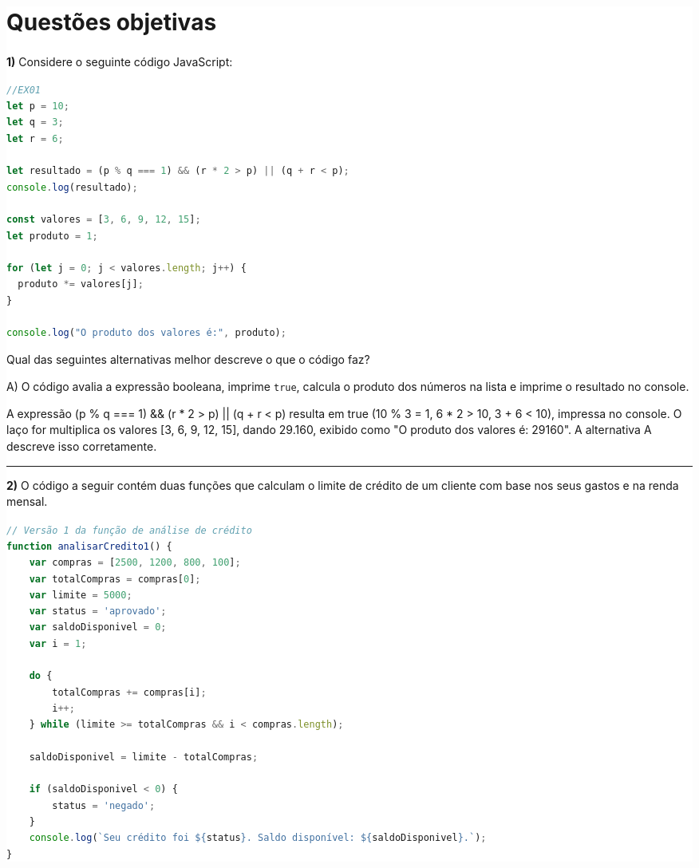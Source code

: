 # Questões objetivas

**1)** Considere o seguinte código JavaScript:

```javascript
//EX01
let p = 10;
let q = 3;
let r = 6;

let resultado = (p % q === 1) && (r * 2 > p) || (q + r < p);
console.log(resultado);

const valores = [3, 6, 9, 12, 15];
let produto = 1;

for (let j = 0; j < valores.length; j++) {
  produto *= valores[j];
}

console.log("O produto dos valores é:", produto);


```
Qual das seguintes alternativas melhor descreve o que o código faz?

A) O código avalia a expressão booleana, imprime `true`, calcula o produto dos números na lista e imprime o resultado no console.

A expressão (p % q === 1) && (r * 2 > p) || (q + r < p) resulta em true (10 % 3 = 1, 6 * 2 > 10, 3 + 6 < 10), impressa no console. O laço for multiplica os valores [3, 6, 9, 12, 15], dando 29.160, exibido como "O produto dos valores é: 29160". A alternativa A descreve isso corretamente.

______

**2)** O código a seguir contém duas funções que calculam o limite de crédito de um cliente com base nos seus gastos e na renda mensal.

```javascript
// Versão 1 da função de análise de crédito
function analisarCredito1() {
    var compras = [2500, 1200, 800, 100];
    var totalCompras = compras[0];
    var limite = 5000;
    var status = 'aprovado';
    var saldoDisponivel = 0;
    var i = 1;

    do {
        totalCompras += compras[i];
        i++;
    } while (limite >= totalCompras && i < compras.length);

    saldoDisponivel = limite - totalCompras;

    if (saldoDisponivel < 0) {
        status = 'negado';
    }
    console.log(`Seu crédito foi ${status}. Saldo disponível: ${saldoDisponivel}.`);
}
```

